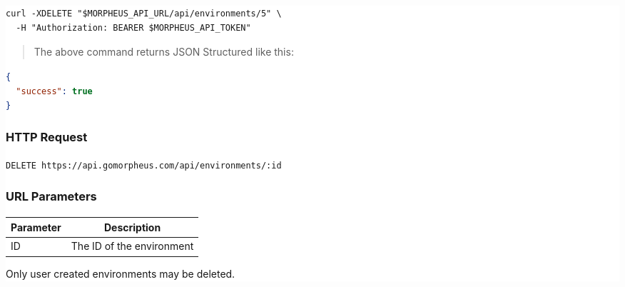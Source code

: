 ```shell
curl -XDELETE "$MORPHEUS_API_URL/api/environments/5" \
  -H "Authorization: BEARER $MORPHEUS_API_TOKEN"
```

> The above command returns JSON Structured like this:

```json
{
  "success": true
}
```

### HTTP Request

`DELETE https://api.gomorpheus.com/api/environments/:id`

### URL Parameters

Parameter | Description
--------- | -----------
ID | The ID of the environment

Only user created environments may be deleted.
